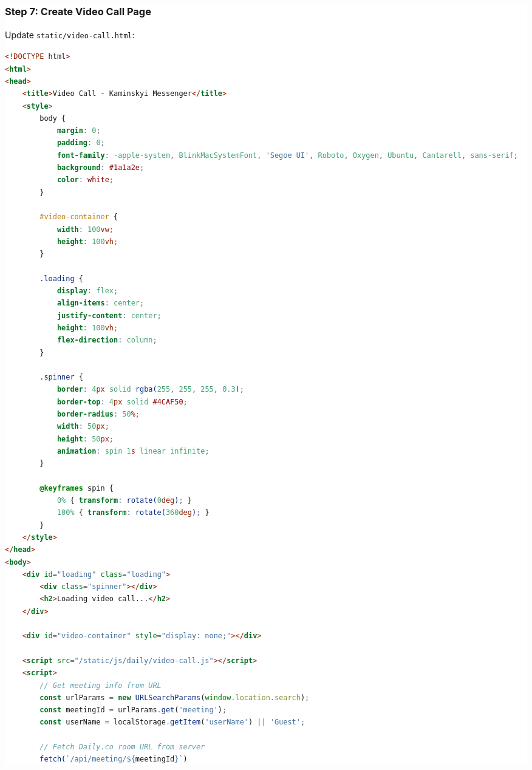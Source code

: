 ### Step 7: Create Video Call Page

Update `static/video-call.html`:

```html
<!DOCTYPE html>
<html>
<head>
    <title>Video Call - Kaminskyi Messenger</title>
    <style>
        body {
            margin: 0;
            padding: 0;
            font-family: -apple-system, BlinkMacSystemFont, 'Segoe UI', Roboto, Oxygen, Ubuntu, Cantarell, sans-serif;
            background: #1a1a2e;
            color: white;
        }

        #video-container {
            width: 100vw;
            height: 100vh;
        }

        .loading {
            display: flex;
            align-items: center;
            justify-content: center;
            height: 100vh;
            flex-direction: column;
        }

        .spinner {
            border: 4px solid rgba(255, 255, 255, 0.3);
            border-top: 4px solid #4CAF50;
            border-radius: 50%;
            width: 50px;
            height: 50px;
            animation: spin 1s linear infinite;
        }

        @keyframes spin {
            0% { transform: rotate(0deg); }
            100% { transform: rotate(360deg); }
        }
    </style>
</head>
<body>
    <div id="loading" class="loading">
        <div class="spinner"></div>
        <h2>Loading video call...</h2>
    </div>

    <div id="video-container" style="display: none;"></div>

    <script src="/static/js/daily/video-call.js"></script>
    <script>
        // Get meeting info from URL
        const urlParams = new URLSearchParams(window.location.search);
        const meetingId = urlParams.get('meeting');
        const userName = localStorage.getItem('userName') || 'Guest';

        // Fetch Daily.co room URL from server
        fetch(`/api/meeting/${meetingId}`)
```